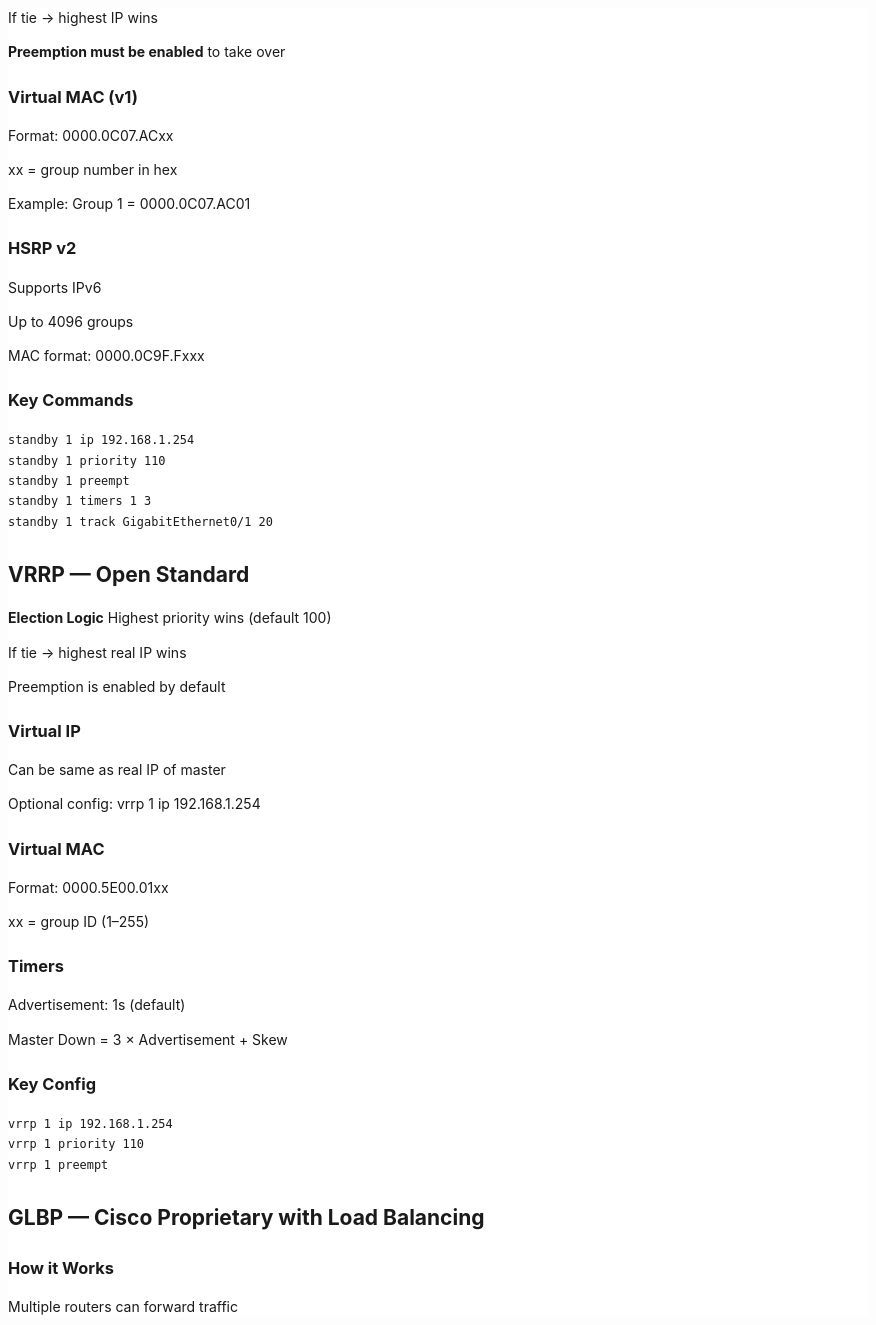 If tie → highest IP wins

<b>Preemption must be enabled</b> to take over

### Virtual MAC (v1)
Format: 0000.0C07.ACxx

xx = group number in hex

Example: Group 1 = 0000.0C07.AC01

### HSRP v2
Supports IPv6

Up to 4096 groups

MAC format: 0000.0C9F.Fxxx

### Key Commands
```
standby 1 ip 192.168.1.254
standby 1 priority 110
standby 1 preempt
standby 1 timers 1 3
standby 1 track GigabitEthernet0/1 20
```
## VRRP — Open Standard
<b>Election Logic</b>
Highest priority wins (default 100)

If tie → highest real IP wins

Preemption is enabled by default

### Virtual IP
Can be same as real IP of master

Optional config: vrrp 1 ip 192.168.1.254

### Virtual MAC
Format: 0000.5E00.01xx

xx = group ID (1–255)

### Timers
Advertisement: 1s (default)

Master Down = 3 × Advertisement + Skew

### Key Config
```
vrrp 1 ip 192.168.1.254
vrrp 1 priority 110
vrrp 1 preempt
```
## GLBP — Cisco Proprietary with Load Balancing
### How it Works
Multiple routers can forward traffic
